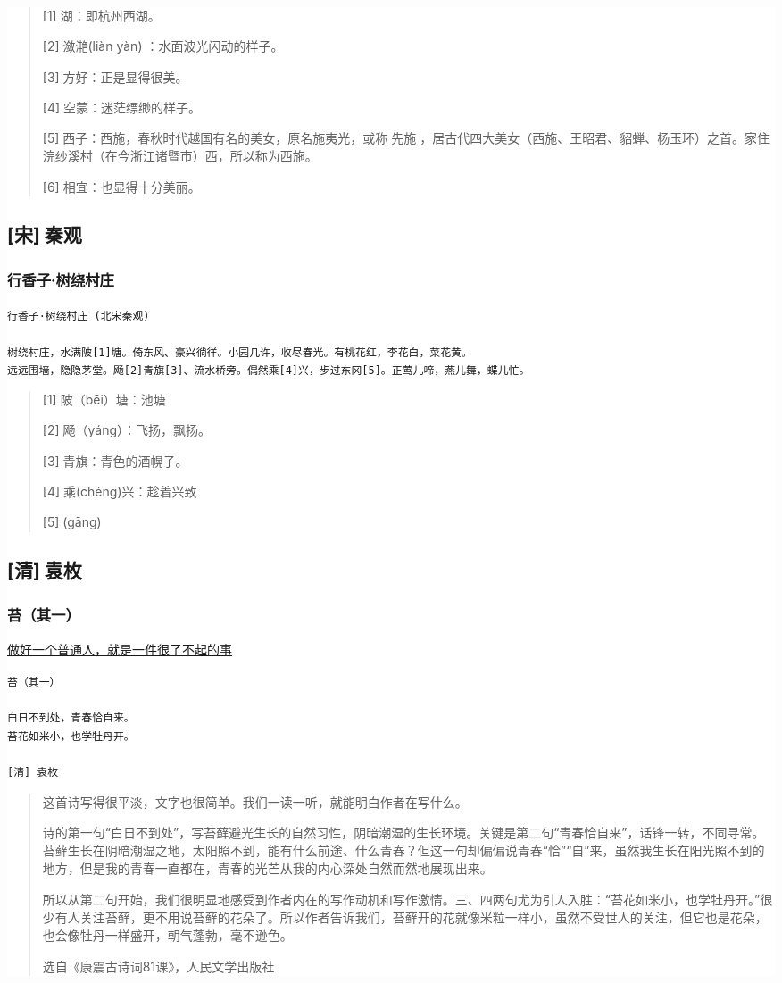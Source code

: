 > [1] 湖：即杭州西湖。
>
> [2] 潋滟(liàn yàn) ：水面波光闪动的样子。
>
> [3] 方好：正是显得很美。
>
> [4] 空蒙：迷茫缥缈的样子。
>
> [5] 西子：西施，春秋时代越国有名的美女，原名施夷光，或称 先施 ，居古代四大美女（西施、王昭君、貂蝉、杨玉环）之首。家住浣纱溪村（在今浙江诸暨市）西，所以称为西施。
>
> [6] 相宜：也显得十分美丽。

## [宋] 秦观

### 行香子·树绕村庄

```text
行香子·树绕村庄 (北宋秦观)

树绕村庄，水满陂[1]塘。倚东风、豪兴徜徉。小园几许，收尽春光。有桃花红，李花白，菜花黄。
远远围墙，隐隐茅堂。飏[2]青旗[3]、流水桥旁。偶然乘[4]兴，步过东冈[5]。正莺儿啼，燕儿舞，蝶儿忙。
```

> [1] 陂（bēi）塘：池塘
>
> [2] 飏（yáng）：飞扬，飘扬。
>
> [3] 青旗：青色的酒幌子。
>
> [4] 乘(chéng)兴：趁着兴致
>
> [5] (gāng)

## [清] 袁枚

### 苔（其一）

[做好一个普通人，就是一件很了不起的事](https://mp.weixin.qq.com/s/HxZI--0YAzSAbMOMYSsUxQ)

```text
苔（其一）

白日不到处，青春恰自来。
苔花如米小，也学牡丹开。

[清] 袁枚
```

> 这首诗写得很平淡，文字也很简单。我们一读一听，就能明白作者在写什么。
>
> 诗的第一句“白日不到处”，写苔藓避光生长的自然习性，阴暗潮湿的生长环境。关键是第二句“青春恰自来”，话锋一转，不同寻常。苔藓生长在阴暗潮湿之地，太阳照不到，能有什么前途、什么青春？但这一句却偏偏说青春“恰”“自”来，虽然我生长在阳光照不到的地方，但是我的青春一直都在，青春的光芒从我的内心深处自然而然地展现出来。
>
> 所以从第二句开始，我们很明显地感受到作者内在的写作动机和写作激情。三、四两句尤为引人入胜：“苔花如米小，也学牡丹开。”很少有人关注苔藓，更不用说苔藓的花朵了。所以作者告诉我们，苔藓开的花就像米粒一样小，虽然不受世人的关注，但它也是花朵，也会像牡丹一样盛开，朝气蓬勃，毫不逊色。
>
> 选自《康震古诗词81课》，人民文学出版社
